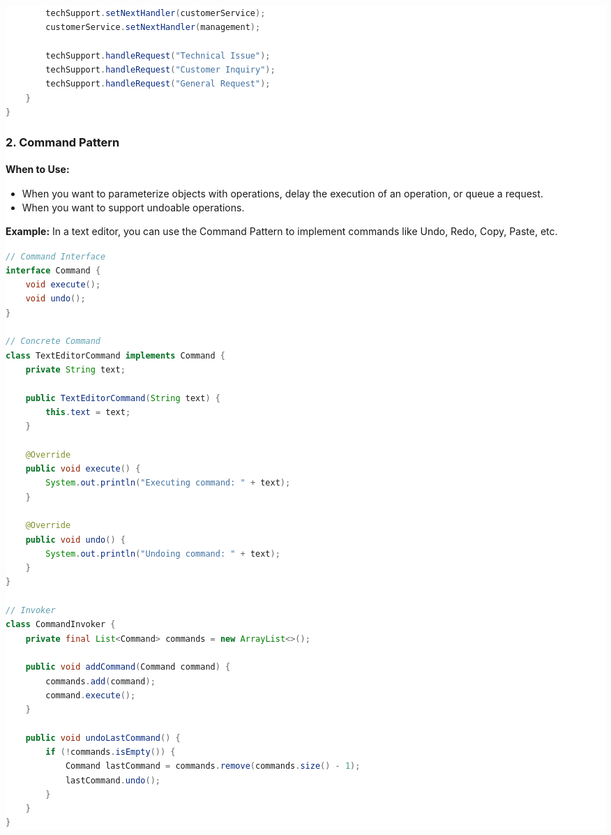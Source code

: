 ```java
        techSupport.setNextHandler(customerService);
        customerService.setNextHandler(management);

        techSupport.handleRequest("Technical Issue");
        techSupport.handleRequest("Customer Inquiry");
        techSupport.handleRequest("General Request");
    }
}
```

### 2. Command Pattern

**When to Use:**
- When you want to parameterize objects with operations, delay the execution of an operation, or queue a request.
- When you want to support undoable operations.

**Example:**
In a text editor, you can use the Command Pattern to implement commands like Undo, Redo, Copy, Paste, etc.

```java
// Command Interface
interface Command {
    void execute();
    void undo();
}

// Concrete Command
class TextEditorCommand implements Command {
    private String text;

    public TextEditorCommand(String text) {
        this.text = text;
    }

    @Override
    public void execute() {
        System.out.println("Executing command: " + text);
    }

    @Override
    public void undo() {
        System.out.println("Undoing command: " + text);
    }
}

// Invoker
class CommandInvoker {
    private final List<Command> commands = new ArrayList<>();

    public void addCommand(Command command) {
        commands.add(command);
        command.execute();
    }

    public void undoLastCommand() {
        if (!commands.isEmpty()) {
            Command lastCommand = commands.remove(commands.size() - 1);
            lastCommand.undo();
        }
    }
}

```